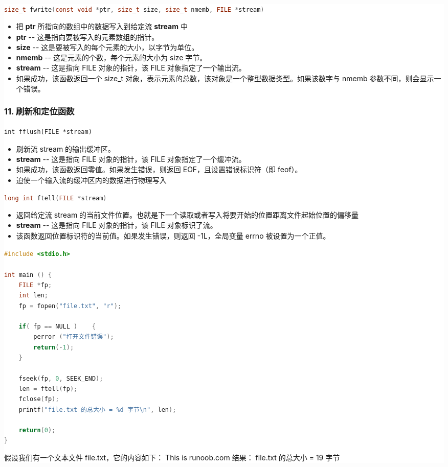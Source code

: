 

```C
size_t fwrite(const void *ptr, size_t size, size_t nmemb, FILE *stream)
```

- 把 **ptr** 所指向的数组中的数据写入到给定流 **stream** 中
- **ptr** -- 这是指向要被写入的元素数组的指针。
- **size** -- 这是要被写入的每个元素的大小，以字节为单位。
- **nmemb** -- 这是元素的个数，每个元素的大小为 size 字节。
- **stream** -- 这是指向 FILE 对象的指针，该 FILE 对象指定了一个输出流。
- 如果成功，该函数返回一个 size_t 对象，表示元素的总数，该对象是一个整型数据类型。如果该数字与 nmemb 参数不同，则会显示一个错误。

### **11. 刷新和定位函数**

```
int fflush(FILE *stream)
```

- 刷新流 stream 的输出缓冲区。
- **stream** -- 这是指向 FILE 对象的指针，该 FILE 对象指定了一个缓冲流。
- 如果成功，该函数返回零值。如果发生错误，则返回 EOF，且设置错误标识符（即 feof）。
- 迫使一个输入流的缓冲区内的数据进行物理写入



```C
long int ftell(FILE *stream)
```

- 返回给定流 stream 的当前文件位置。也就是下一个读取或者写入将要开始的位置距离文件起始位置的偏移量
- **stream** -- 这是指向 FILE 对象的指针，该 FILE 对象标识了流。
- 该函数返回位置标识符的当前值。如果发生错误，则返回 -1L，全局变量 errno 被设置为一个正值。

```C
#include <stdio.h> 

int main () {   
    FILE *fp;   
    int len;   
    fp = fopen("file.txt", "r");   
    
    if( fp == NULL )    {      
        perror ("打开文件错误");      
        return(-1);   
    }   
    
    fseek(fp, 0, SEEK_END);   
    len = ftell(fp);   
    fclose(fp);   
    printf("file.txt 的总大小 = %d 字节\n", len);   
    
    return(0); 
}
```

假设我们有一个文本文件 file.txt，它的内容如下： This is runoob.com 结果： file.txt 的总大小 = 19 字节
